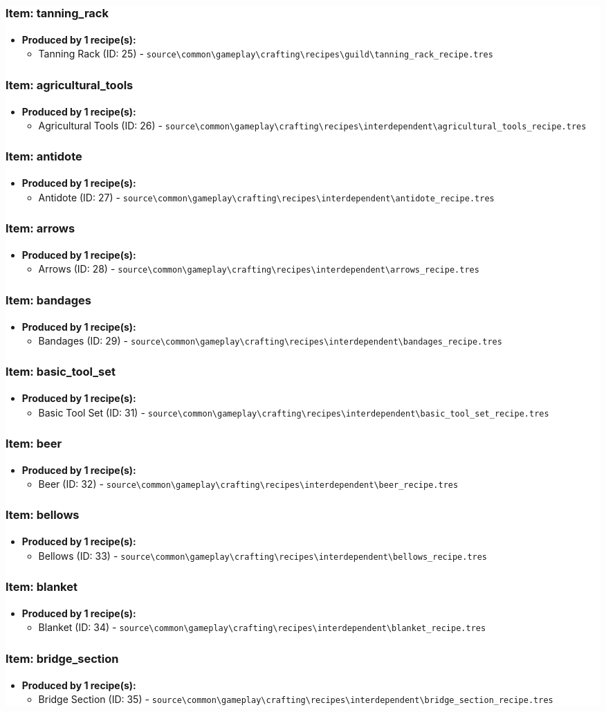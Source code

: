 ### Item: tanning_rack

- **Produced by 1 recipe(s):**
  - Tanning Rack (ID: 25) - `source\common\gameplay\crafting\recipes\guild\tanning_rack_recipe.tres`

### Item: agricultural_tools

- **Produced by 1 recipe(s):**
  - Agricultural Tools (ID: 26) - `source\common\gameplay\crafting\recipes\interdependent\agricultural_tools_recipe.tres`

### Item: antidote

- **Produced by 1 recipe(s):**
  - Antidote (ID: 27) - `source\common\gameplay\crafting\recipes\interdependent\antidote_recipe.tres`

### Item: arrows

- **Produced by 1 recipe(s):**
  - Arrows (ID: 28) - `source\common\gameplay\crafting\recipes\interdependent\arrows_recipe.tres`

### Item: bandages

- **Produced by 1 recipe(s):**
  - Bandages (ID: 29) - `source\common\gameplay\crafting\recipes\interdependent\bandages_recipe.tres`

### Item: basic_tool_set

- **Produced by 1 recipe(s):**
  - Basic Tool Set (ID: 31) - `source\common\gameplay\crafting\recipes\interdependent\basic_tool_set_recipe.tres`

### Item: beer

- **Produced by 1 recipe(s):**
  - Beer (ID: 32) - `source\common\gameplay\crafting\recipes\interdependent\beer_recipe.tres`

### Item: bellows

- **Produced by 1 recipe(s):**
  - Bellows (ID: 33) - `source\common\gameplay\crafting\recipes\interdependent\bellows_recipe.tres`

### Item: blanket

- **Produced by 1 recipe(s):**
  - Blanket (ID: 34) - `source\common\gameplay\crafting\recipes\interdependent\blanket_recipe.tres`

### Item: bridge_section

- **Produced by 1 recipe(s):**
  - Bridge Section (ID: 35) - `source\common\gameplay\crafting\recipes\interdependent\bridge_section_recipe.tres`
